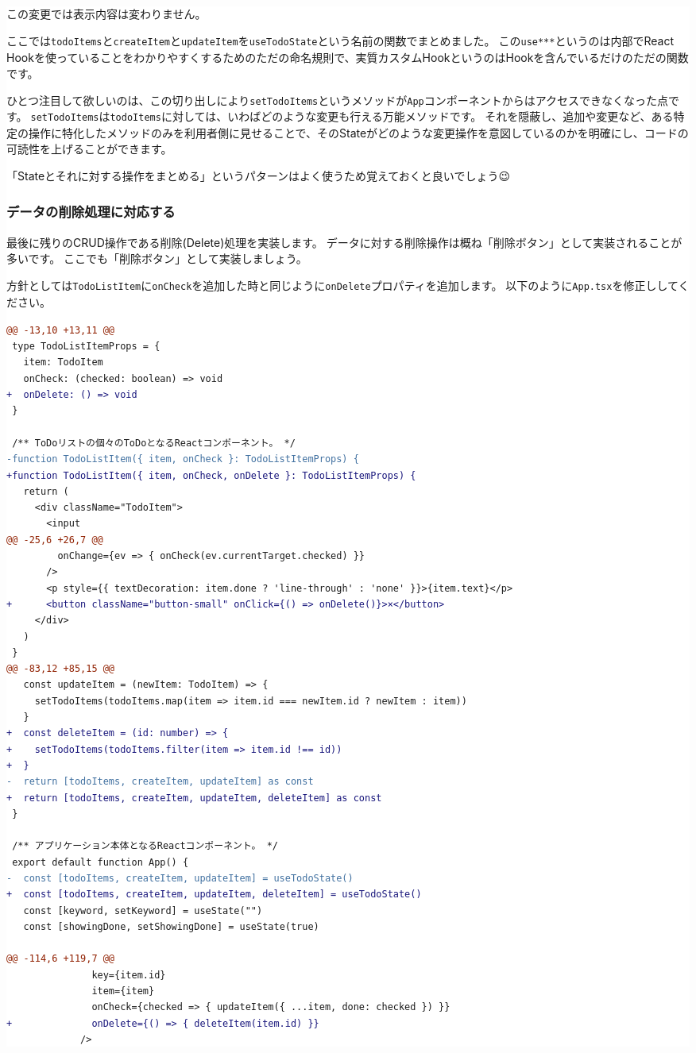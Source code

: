 この変更では表示内容は変わりません。

ここでは`todoItems`と`createItem`と`updateItem`を`useTodoState`という名前の関数でまとめました。
この`use***`というのは内部でReact Hookを使っていることをわかりやすくするためのただの命名規則で、実質カスタムHookというのはHookを含んでいるだけのただの関数です。

ひとつ注目して欲しいのは、この切り出しにより`setTodoItems`というメソッドが`App`コンポーネントからはアクセスできなくなった点です。
`setTodoItems`は`todoItems`に対しては、いわばどのような変更も行える万能メソッドです。
それを隠蔽し、追加や変更など、ある特定の操作に特化したメソッドのみを利用者側に見せることで、そのStateがどのような変更操作を意図しているのかを明確にし、コードの可読性を上げることができます。

「Stateとそれに対する操作をまとめる」というパターンはよく使うため覚えておくと良いでしょう😉

### データの削除処理に対応する

最後に残りのCRUD操作である削除(Delete)処理を実装します。
データに対する削除操作は概ね「削除ボタン」として実装されることが多いです。
ここでも「削除ボタン」として実装しましょう。

方針としては`TodoListItem`に`onCheck`を追加した時と同じように`onDelete`プロパティを追加します。
以下のように`App.tsx`を修正ししてください。

```diff
@@ -13,10 +13,11 @@
 type TodoListItemProps = {
   item: TodoItem
   onCheck: (checked: boolean) => void
+  onDelete: () => void
 }
 
 /** ToDoリストの個々のToDoとなるReactコンポーネント。 */
-function TodoListItem({ item, onCheck }: TodoListItemProps) {
+function TodoListItem({ item, onCheck, onDelete }: TodoListItemProps) {
   return (
     <div className="TodoItem">
       <input
@@ -25,6 +26,7 @@
         onChange={ev => { onCheck(ev.currentTarget.checked) }}
       />
       <p style={{ textDecoration: item.done ? 'line-through' : 'none' }}>{item.text}</p>
+      <button className="button-small" onClick={() => onDelete()}>×</button>
     </div>
   )
 }
@@ -83,12 +85,15 @@
   const updateItem = (newItem: TodoItem) => {
     setTodoItems(todoItems.map(item => item.id === newItem.id ? newItem : item))
   }
+  const deleteItem = (id: number) => {
+    setTodoItems(todoItems.filter(item => item.id !== id))
+  }
-  return [todoItems, createItem, updateItem] as const
+  return [todoItems, createItem, updateItem, deleteItem] as const
 }
 
 /** アプリケーション本体となるReactコンポーネント。 */
 export default function App() {
-  const [todoItems, createItem, updateItem] = useTodoState()
+  const [todoItems, createItem, updateItem, deleteItem] = useTodoState()
   const [keyword, setKeyword] = useState("")
   const [showingDone, setShowingDone] = useState(true)
 
@@ -114,6 +119,7 @@
               key={item.id}
               item={item}
               onCheck={checked => { updateItem({ ...item, done: checked }) }}
+              onDelete={() => { deleteItem(item.id) }}
             />
```